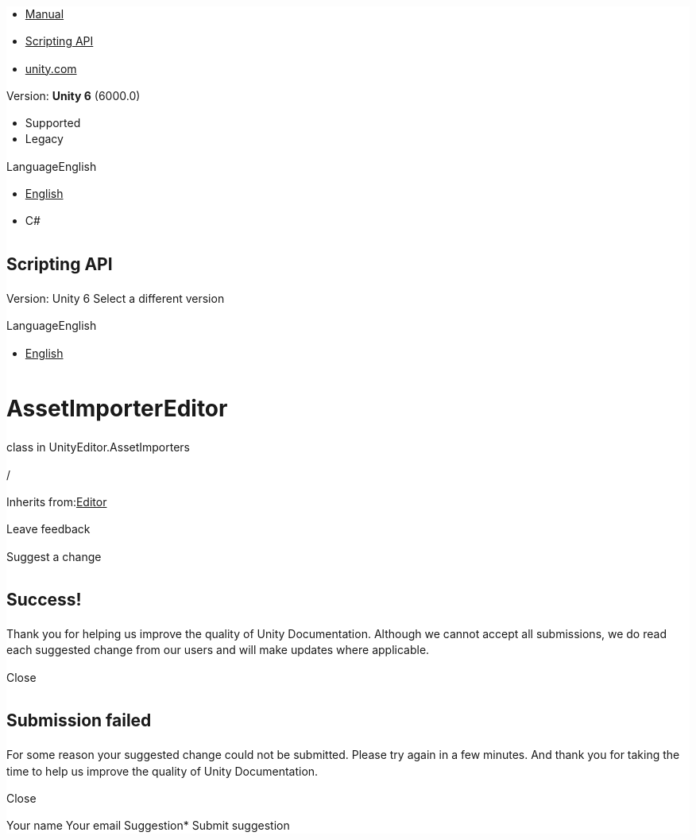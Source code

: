 [ ]()

  * [Manual](../Manual/index.html)
  * [Scripting API](../ScriptReference/index.html)

  * [unity.com](https://unity.com/)

Version: **Unity 6** (6000.0)

  * Supported
  * Legacy

LanguageEnglish

  * [English]()

  * C#

[ ](https://docs.unity3d.com)

## Scripting API

Version: Unity 6 Select a different version

LanguageEnglish

  * [English]()

# AssetImporterEditor

class in UnityEditor.AssetImporters

/

Inherits from:[Editor](Editor.html)

Leave feedback

Suggest a change

## Success!

Thank you for helping us improve the quality of Unity Documentation. Although
we cannot accept all submissions, we do read each suggested change from our
users and will make updates where applicable.

Close

## Submission failed

For some reason your suggested change could not be submitted. Please <a>try
again</a> in a few minutes. And thank you for taking the time to help us
improve the quality of Unity Documentation.

Close

Your name Your email Suggestion* Submit suggestion

